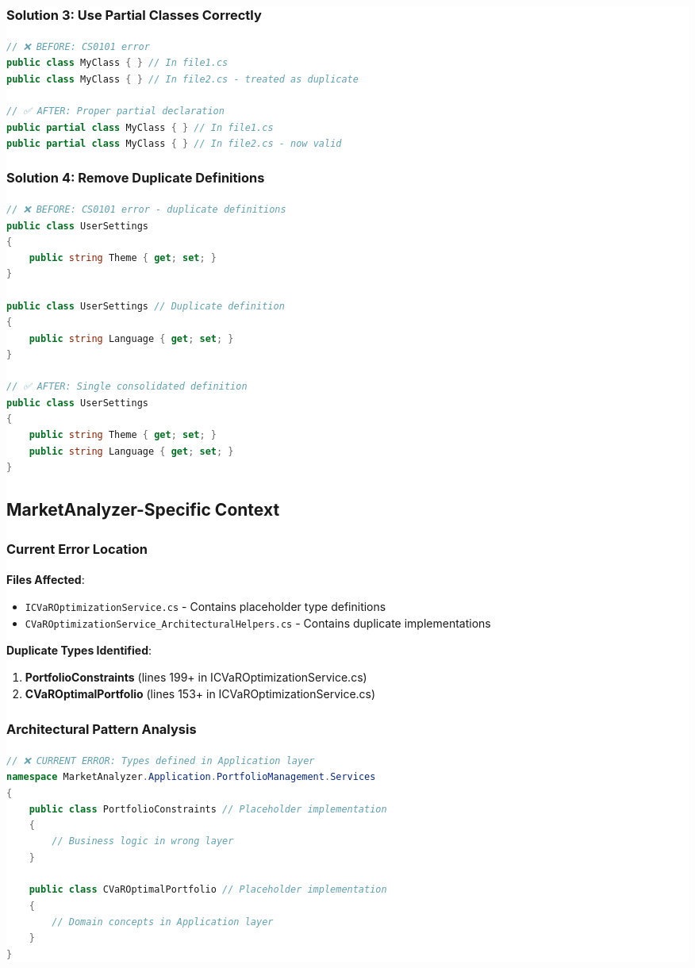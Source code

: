 ### Solution 3: Use Partial Classes Correctly
```csharp
// ❌ BEFORE: CS0101 error
public class MyClass { } // In file1.cs
public class MyClass { } // In file2.cs - treated as duplicate

// ✅ AFTER: Proper partial declaration
public partial class MyClass { } // In file1.cs
public partial class MyClass { } // In file2.cs - now valid
```

### Solution 4: Remove Duplicate Definitions
```csharp
// ❌ BEFORE: CS0101 error - duplicate definitions
public class UserSettings
{
    public string Theme { get; set; }
}

public class UserSettings // Duplicate definition
{
    public string Language { get; set; }
}

// ✅ AFTER: Single consolidated definition
public class UserSettings
{
    public string Theme { get; set; }
    public string Language { get; set; }
}
```

## MarketAnalyzer-Specific Context

### Current Error Location
**Files Affected**:
- `ICVaROptimizationService.cs` - Contains placeholder type definitions
- `CVaROptimizationService_ArchitecturalHelpers.cs` - Contains duplicate implementations

**Duplicate Types Identified**:
1. **PortfolioConstraints** (lines 199+ in ICVaROptimizationService.cs)
2. **CVaROptimalPortfolio** (lines 153+ in ICVaROptimizationService.cs)

### Architectural Pattern Analysis

```csharp
// ❌ CURRENT ERROR: Types defined in Application layer
namespace MarketAnalyzer.Application.PortfolioManagement.Services
{
    public class PortfolioConstraints // Placeholder implementation
    {
        // Business logic in wrong layer
    }
    
    public class CVaROptimalPortfolio // Placeholder implementation
    {
        // Domain concepts in Application layer
    }
}
```
